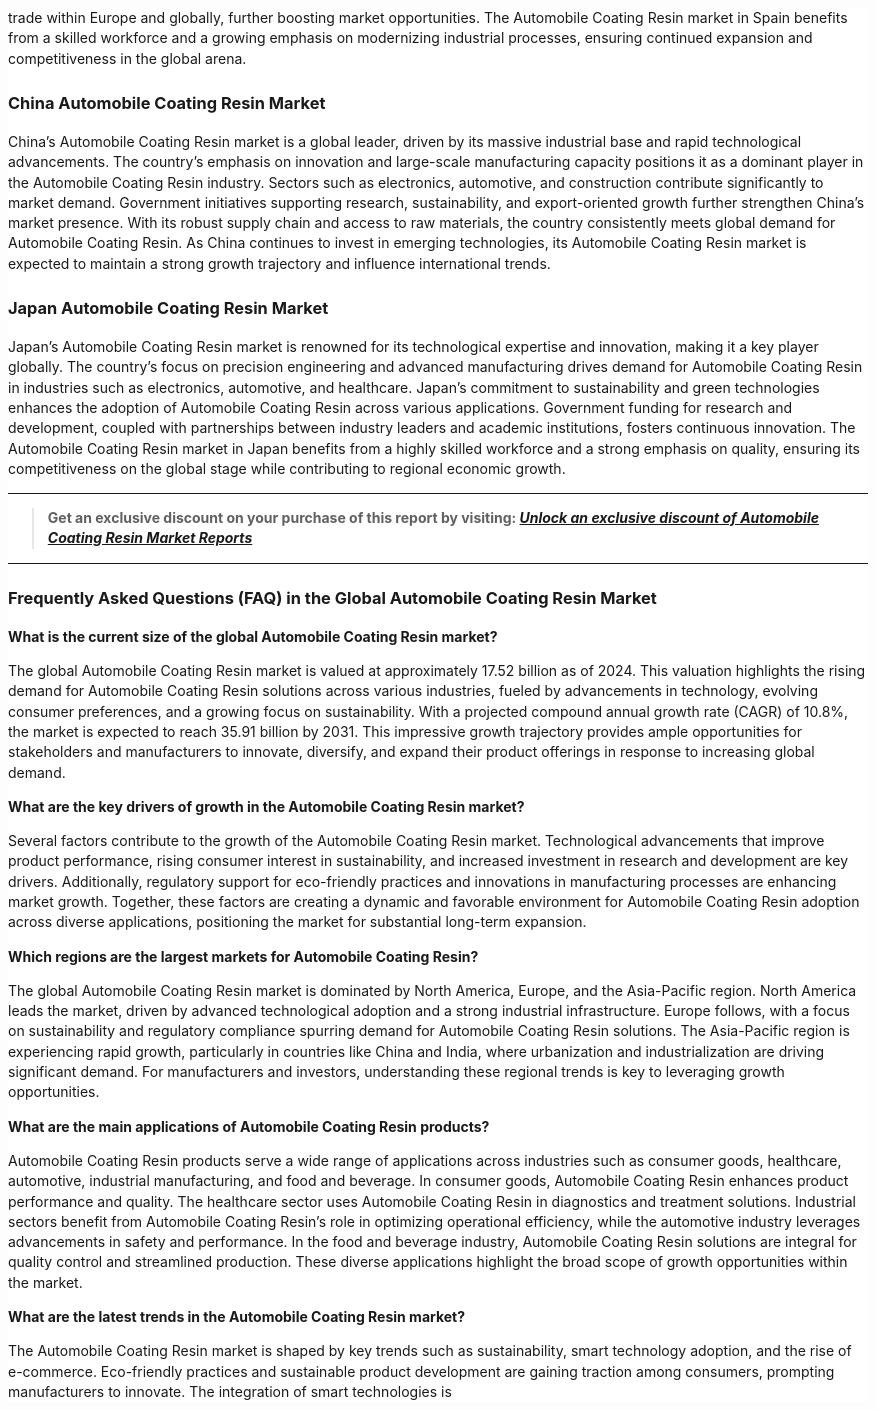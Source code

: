 trade within Europe and globally, further boosting market opportunities. The Automobile Coating Resin market in Spain benefits from a skilled workforce and a growing emphasis on modernizing industrial processes, ensuring continued expansion and competitiveness in the global arena.</p><h3>China Automobile Coating Resin Market</h3><p>China&rsquo;s Automobile Coating Resin market is a global leader, driven by its massive industrial base and rapid technological advancements. The country&rsquo;s emphasis on innovation and large-scale manufacturing capacity positions it as a dominant player in the Automobile Coating Resin industry. Sectors such as electronics, automotive, and construction contribute significantly to market demand. Government initiatives supporting research, sustainability, and export-oriented growth further strengthen China&rsquo;s market presence. With its robust supply chain and access to raw materials, the country consistently meets global demand for Automobile Coating Resin. As China continues to invest in emerging technologies, its Automobile Coating Resin market is expected to maintain a strong growth trajectory and influence international trends.</p><h3>Japan Automobile Coating Resin Market</h3><p>Japan&rsquo;s Automobile Coating Resin market is renowned for its technological expertise and innovation, making it a key player globally. The country&rsquo;s focus on precision engineering and advanced manufacturing drives demand for Automobile Coating Resin in industries such as electronics, automotive, and healthcare. Japan&rsquo;s commitment to sustainability and green technologies enhances the adoption of Automobile Coating Resin across various applications. Government funding for research and development, coupled with partnerships between industry leaders and academic institutions, fosters continuous innovation. The Automobile Coating Resin market in Japan benefits from a highly skilled workforce and a strong emphasis on quality, ensuring its competitiveness on the global stage while contributing to regional economic growth.</p><hr /><blockquote><p><strong>Get an exclusive discount on your purchase of this report by visiting: <em><a href="://marketresearchpulse.com/ask-for-discount/107646?utm_source=Github&amp;utm_medium=020">Unlock an exclusive discount of Automobile Coating Resin Market Reports</a></em>&nbsp;</strong></p></blockquote><hr /><h3>Frequently Asked Questions (FAQ) in the Global Automobile Coating Resin Market</h3><p><strong>What is the current size of the global Automobile Coating Resin market?</strong></p><p>The global Automobile Coating Resin market is valued at approximately 17.52 billion as of 2024. This valuation highlights the rising demand for Automobile Coating Resin solutions across various industries, fueled by advancements in technology, evolving consumer preferences, and a growing focus on sustainability. With a projected compound annual growth rate (CAGR) of 10.8%, the market is expected to reach 35.91 billion by 2031. This impressive growth trajectory provides ample opportunities for stakeholders and manufacturers to innovate, diversify, and expand their product offerings in response to increasing global demand.</p><p><strong>What are the key drivers of growth in the Automobile Coating Resin market?</strong></p><p>Several factors contribute to the growth of the Automobile Coating Resin market. Technological advancements that improve product performance, rising consumer interest in sustainability, and increased investment in research and development are key drivers. Additionally, regulatory support for eco-friendly practices and innovations in manufacturing processes are enhancing market growth. Together, these factors are creating a dynamic and favorable environment for Automobile Coating Resin adoption across diverse applications, positioning the market for substantial long-term expansion.</p><p><strong>Which regions are the largest markets for Automobile Coating Resin?</strong></p><p>The global Automobile Coating Resin market is dominated by North America, Europe, and the Asia-Pacific region. North America leads the market, driven by advanced technological adoption and a strong industrial infrastructure. Europe follows, with a focus on sustainability and regulatory compliance spurring demand for Automobile Coating Resin solutions. The Asia-Pacific region is experiencing rapid growth, particularly in countries like China and India, where urbanization and industrialization are driving significant demand. For manufacturers and investors, understanding these regional trends is key to leveraging growth opportunities.</p><p><strong>What are the main applications of Automobile Coating Resin products?</strong></p><p>Automobile Coating Resin products serve a wide range of applications across industries such as consumer goods, healthcare, automotive, industrial manufacturing, and food and beverage. In consumer goods, Automobile Coating Resin enhances product performance and quality. The healthcare sector uses Automobile Coating Resin in diagnostics and treatment solutions. Industrial sectors benefit from Automobile Coating Resin&rsquo;s role in optimizing operational efficiency, while the automotive industry leverages advancements in safety and performance. In the food and beverage industry, Automobile Coating Resin solutions are integral for quality control and streamlined production. These diverse applications highlight the broad scope of growth opportunities within the market.</p><p><strong>What are the latest trends in the Automobile Coating Resin market?</strong></p><p>The Automobile Coating Resin market is shaped by key trends such as sustainability, smart technology adoption, and the rise of e-commerce. Eco-friendly practices and sustainable product development are gaining traction among consumers, prompting manufacturers to innovate. The integration of smart technologies is